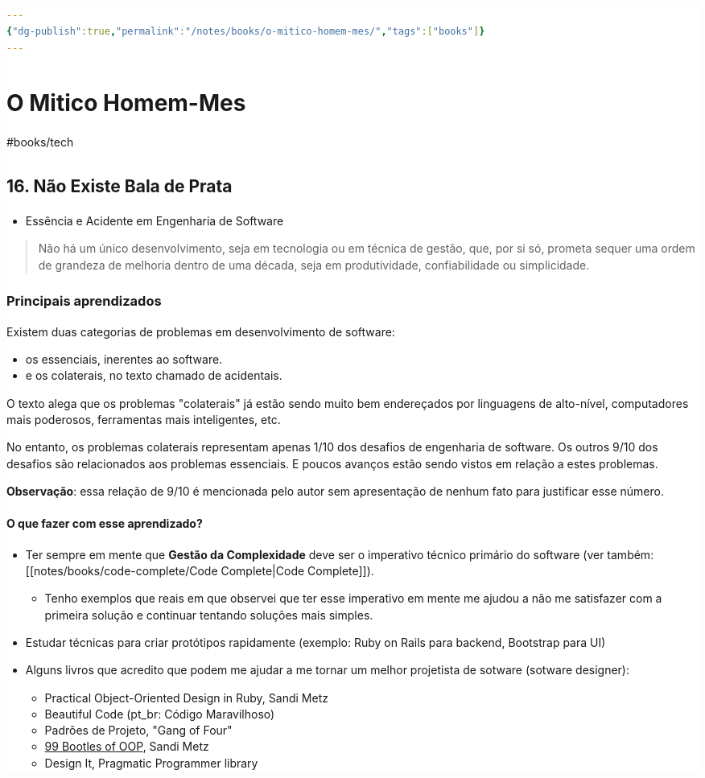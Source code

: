 ```yaml
---
{"dg-publish":true,"permalink":"/notes/books/o-mitico-homem-mes/","tags":["books"]}
---
```



# O Mitico Homem-Mes

#books/tech 

## 16. Não Existe Bala de Prata

- Essência e Acidente em Engenharia de Software

> Não há um único desenvolvimento, seja em tecnologia ou em técnica de gestão, que, por si só, prometa sequer uma ordem de grandeza de melhoria dentro de uma década, seja em produtividade, confiabilidade ou simplicidade.


### Principais aprendizados

Existem duas categorias de problemas em desenvolvimento de software:

- os essenciais, inerentes ao software.
- e os colaterais, no texto chamado de acidentais.

O texto alega que os problemas "colaterais" já estão sendo muito bem endereçados por linguagens de alto-nível, computadores mais poderosos, ferramentas mais inteligentes, etc.

No entanto, os problemas colaterais representam apenas 1/10 dos desafios de engenharia de software. Os outros 9/10 dos desafios são relacionados aos problemas essenciais. E poucos avanços estão sendo vistos em relação a estes problemas.

**Observação**: essa relação de 9/10 é mencionada pelo autor sem apresentação de nenhum fato para justificar esse número.

#### O que fazer com esse aprendizado?

- Ter sempre em mente que **Gestão da Complexidade** deve ser o imperativo técnico primário do software (ver também: [[notes/books/code-complete/Code Complete\|Code Complete]]).
    - Tenho exemplos que reais em que observei que ter esse imperativo em mente me ajudou a não me satisfazer com a primeira solução e continuar tentando soluções mais simples.

- Estudar técnicas para criar protótipos rapidamente (exemplo: Ruby on Rails para backend, Bootstrap para UI)


- Alguns livros que acredito que podem me ajudar a me tornar um melhor projetista de sotware (sotware designer):
    - Practical Object-Oriented Design in Ruby, Sandi Metz
    - Beautiful Code (pt_br: Código Maravilhoso)
    - Padrões de Projeto, "Gang of Four"
    - [99 Bootles of OOP](https://sandimetz.com/99bottles-sample-ruby), Sandi Metz
    - Design It, Pragmatic Programmer library
